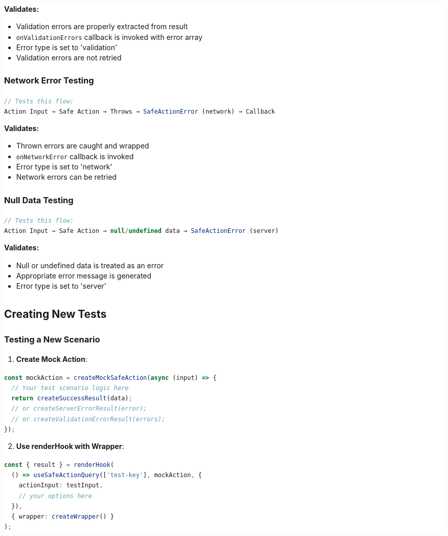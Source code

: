 **Validates:**
- Validation errors are properly extracted from result
- `onValidationErrors` callback is invoked with error array
- Error type is set to 'validation'
- Validation errors are not retried

### Network Error Testing

```typescript
// Tests this flow:
Action Input → Safe Action → Throws → SafeActionError (network) → Callback
```

**Validates:**
- Thrown errors are caught and wrapped
- `onNetworkError` callback is invoked
- Error type is set to 'network'
- Network errors can be retried

### Null Data Testing

```typescript
// Tests this flow:
Action Input → Safe Action → null/undefined data → SafeActionError (server)
```

**Validates:**
- Null or undefined data is treated as an error
- Appropriate error message is generated
- Error type is set to 'server'

## Creating New Tests

### Testing a New Scenario

1. **Create Mock Action**:
```typescript
const mockAction = createMockSafeAction(async (input) => {
  // Your test scenario logic here
  return createSuccessResult(data);
  // or createServerErrorResult(error);
  // or createValidationErrorResult(errors);
});
```

2. **Use renderHook with Wrapper**:
```typescript
const { result } = renderHook(
  () => useSafeActionQuery(['test-key'], mockAction, {
    actionInput: testInput,
    // your options here
  }),
  { wrapper: createWrapper() }
);
```
